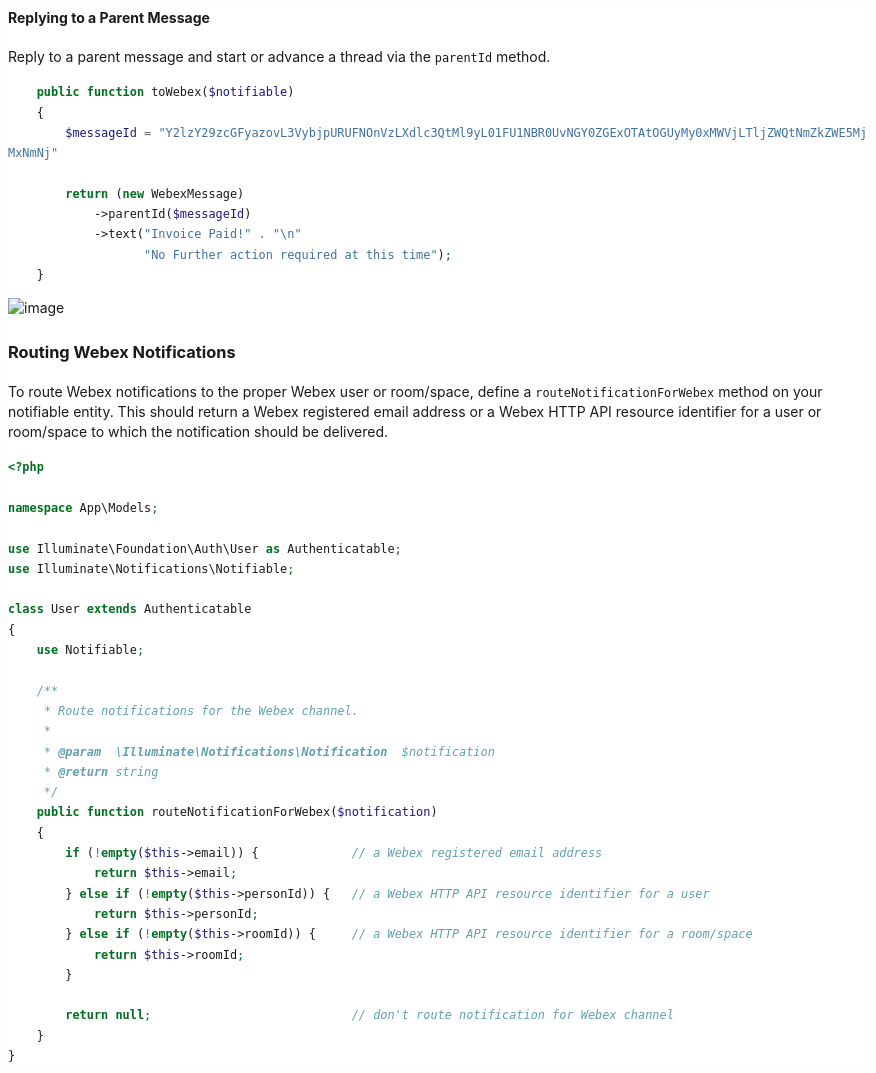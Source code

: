 #### Replying to a Parent Message

Reply to a parent message and start or advance a thread via the `parentId` method.

```php
    public function toWebex($notifiable)
    {
        $messageId = "Y2lzY29zcGFyazovL3VybjpURUFNOnVzLXdlc3QtMl9yL01FU1NBR0UvNGY0ZGExOTAtOGUyMy0xMWVjLTljZWQtNmZkZWE5MjMxNmNj"

        return (new WebexMessage)
            ->parentId($messageId)
            ->text("Invoice Paid!" . "\n"
                   "No Further action required at this time");
    }
```

![image](https://user-images.githubusercontent.com/6129517/154110938-ddf32f57-c0bd-4e82-85ef-6402a232e1ed.png)


### Routing Webex Notifications

To route Webex notifications to the proper Webex user or room/space, define a
`routeNotificationForWebex` method on your notifiable entity. This should return a Webex registered
email address or a Webex HTTP API resource identifier for a user or room/space to which the
notification should be delivered.

```php
<?php
 
namespace App\Models;
 
use Illuminate\Foundation\Auth\User as Authenticatable;
use Illuminate\Notifications\Notifiable;
 
class User extends Authenticatable
{
    use Notifiable;
 
    /**
     * Route notifications for the Webex channel.
     *
     * @param  \Illuminate\Notifications\Notification  $notification
     * @return string
     */
    public function routeNotificationForWebex($notification)
    {
        if (!empty($this->email)) {             // a Webex registered email address
            return $this->email;
        } else if (!empty($this->personId)) {   // a Webex HTTP API resource identifier for a user
            return $this->personId;
        } else if (!empty($this->roomId)) {     // a Webex HTTP API resource identifier for a room/space
            return $this->roomId;
        }

        return null;                            // don't route notification for Webex channel
    }
}
```
